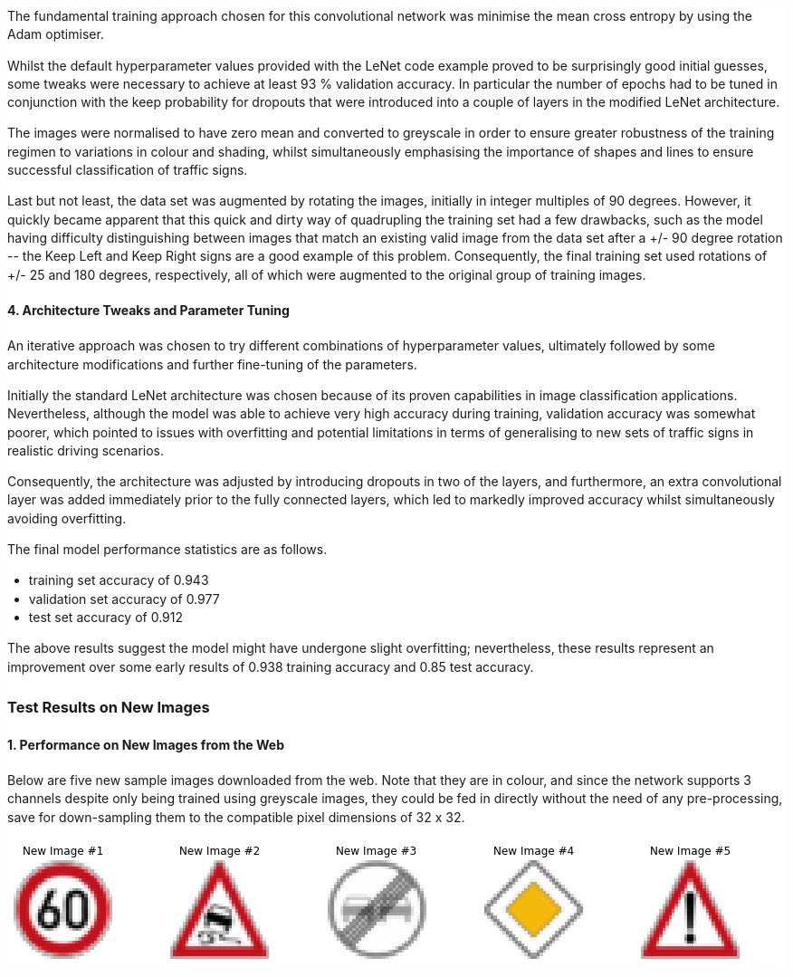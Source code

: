 The fundamental training approach chosen for this convolutional network was minimise the mean cross entropy by using the Adam optimiser.

Whilst the default hyperparameter values provided with the LeNet code example proved to be surprisingly good initial guesses, some tweaks were necessary to achieve at least 93 % validation accuracy. In particular the number of epochs had to be tuned in conjunction with the keep probability for dropouts that were introduced into a couple of layers in the modified LeNet architecture.

The images were normalised to have zero mean and converted to greyscale in order to ensure greater robustness of the training regimen to variations in colour and shading, whilst simultaneously emphasising the importance of shapes and lines to ensure successful classification of traffic signs.

Last but not least, the data set was augmented by rotating the images, initially in integer multiples of 90 degrees. However, it quickly became apparent that this quick and dirty way of quadrupling the training set had a few drawbacks, such as the model having difficulty distinguishing between images that match an existing valid image from the data set after a +/- 90 degree rotation -- the Keep Left and Keep Right signs are a good example of this problem. Consequently, the final training set used rotations of +/- 25 and 180 degrees, respectively, all of which were augmented to the original group of training images.

#### 4. Architecture Tweaks and Parameter Tuning

An iterative approach was chosen to try different combinations of hyperparameter values, ultimately followed by some architecture modifications and further fine-tuning of the parameters.

Initially the standard LeNet architecture was chosen because of its proven capabilities in image classification applications. Nevertheless, although the model was able to achieve very high accuracy during training, validation accuracy was somewhat poorer, which pointed to issues with overfitting and potential limitations in terms of generalising to new sets of traffic signs in realistic driving scenarios.

Consequently, the architecture was adjusted by introducing dropouts in two of the layers, and furthermore, an extra convolutional layer was added immediately prior to the fully connected layers, which led to markedly improved accuracy whilst simultaneously avoiding overfitting.

The final model performance statistics are as follows.
* training set accuracy of 0.943
* validation set accuracy of 0.977 
* test set accuracy of 0.912

The above results suggest the model might have undergone slight overfitting; nevertheless, these results represent an improvement over some early results of 0.938 training accuracy and 0.85 test accuracy.

### Test Results on New Images

#### 1. Performance on New Images from the Web

Below are five new sample images downloaded from the web. Note that they are in colour, and since the network supports 3 channels despite only being trained using greyscale images, they could be fed in directly without the need of any pre-processing, save for down-sampling them to the compatible pixel dimensions of 32 x 32.

![alt text][newimgs]


[//]: # (Image References)
[samples]: ./output_images/sample_signs.png "Visualisation"
[train]: ./output_images/hist_train.png "Training Images"
[valid]: ./output_images/hist_validation.png "Validation Images"
[test]: ./output_images/hist_test.png "Testing Images"
[newimgs]: ./output_images/new_images.png "Some New Test Candidates"
[sftmax1]: ./output_images/softmax_1.png "Prediction #1"
[sftmax2]: ./output_images/softmax_2.png "Prediction #2"
[sftmax3]: ./output_images/softmax_3.png "Prediction #3"
[sftmax4]: ./output_images/softmax_4.png "Prediction #4"
[sftmax5]: ./output_images/softmax_5.png "Prediction #5"
[layerExplore]: ./output_images/test_sign.png "A Test Sign Used to Visualise the Feature Maps"
[layer1]: ./output_images/plot_1.png "Layer 1 Feature Maps"
[layer2]: ./output_images/plot_2.png "Layer 2 Feature Maps"
[layer4]: ./output_images/plot_3.png "Layer 4 Scores"
[layer5]: ./output_images/plot_4.png "Layer 5 Scores"
[logits]: ./output_images/plot_5.png "Logits"